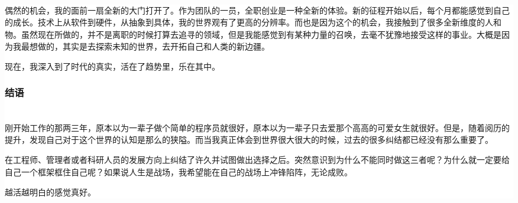 偶然的机会，我的面前一扇全新的大门打开了。作为团队的一员，全职创业是一种全新的体验。新的征程开始以后，每个月都能感觉到自己的成长。技术上从软件到硬件，从抽象到具体，我的世界观有了更高的分辨率。而也是因为这个的机会，我接触到了很多全新维度的人和物。虽然现在所做的，并不是离职的时候打算去追寻的领域，但是我能感觉到有某种力量的召唤，去毫不犹豫地接受这样的事业。大概是因为我最想做的，其实是去探索未知的世界，去开拓自己和人类的新边疆。

现在，我深入到了时代的真实，活在了趋势里，乐在其中。

### 结语
<br/>
刚开始工作的那两三年，原本以为一辈子做个简单的程序员就很好，原本以为一辈子只去爱那个高高的可爱女生就很好。但是，随着阅历的提升，发现自己对于这个世界的认知是那么的狭隘。而当我真正体会到世界很大很大的时候，过去的很多纠结都已经没有那么重要了。

在工程师、管理者或者科研人员的发展方向上纠结了许久并试图做出选择之后。突然意识到为什么不能同时做这三者呢？为什么就一定要给自己一个框架框住自己呢？如果说人生是战场，我希望能在自己的战场上冲锋陷阵，无论成败。

越活越明白的感觉真好。
